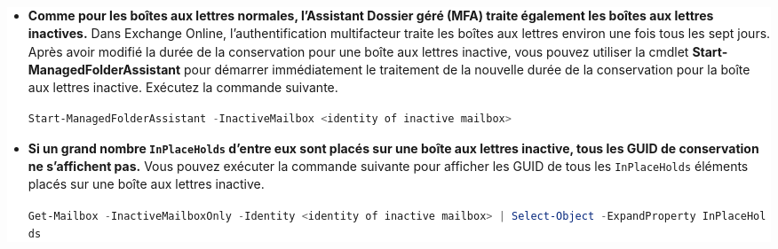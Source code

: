 - **Comme pour les boîtes aux lettres normales, l’Assistant Dossier géré (MFA) traite également les boîtes aux lettres inactives.** Dans Exchange Online, l’authentification multifacteur traite les boîtes aux lettres environ une fois tous les sept jours. Après avoir modifié la durée de la conservation pour une boîte aux lettres inactive, vous pouvez utiliser la cmdlet **Start-ManagedFolderAssistant** pour démarrer immédiatement le traitement de la nouvelle durée de la conservation pour la boîte aux lettres inactive. Exécutez la commande suivante. 

    ```powershell
    Start-ManagedFolderAssistant -InactiveMailbox <identity of inactive mailbox>
    ```
   
- **Si un grand nombre `InPlaceHolds` d’entre eux sont placés sur une boîte aux lettres inactive, tous les GUID de conservation ne s’affichent pas.** Vous pouvez exécuter la commande suivante pour afficher les GUID de tous les `InPlaceHolds` éléments placés sur une boîte aux lettres inactive.
    
    ```powershell
    Get-Mailbox -InactiveMailboxOnly -Identity <identity of inactive mailbox> | Select-Object -ExpandProperty InPlaceHolds
    ```
